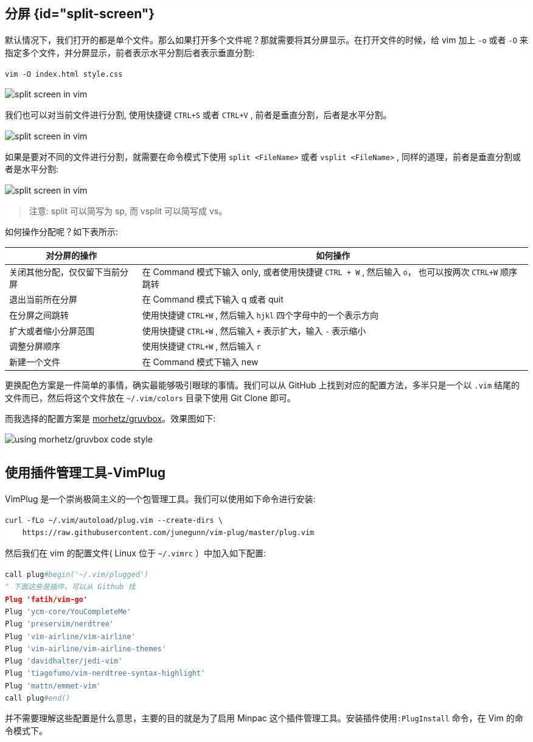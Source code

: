 ## 分屏 {id="split-screen"}

默认情况下，我们打开的都是单个文件。那么如果打开多个文件呢？那就需要将其分屏显示。在打开文件的时候，给 vim 加上 `-o`  或者 `-O` 来指定多个文件，并分屏显示，前者表示水平分割后者表示垂直分割:
```Shell
vim -O index.html style.css
```

<img src="http://file-linker.oss-cn-hangzhou.aliyuncs.com/H9V0FQclfdphcnTyzIfX.png" alt="split screen in vim"/>

我们也可以对当前文件进行分割, 使用快捷键 `CTRL+S` 或者 `CTRL+V` , 前者是垂直分割，后者是水平分割。

<img src="http://file-linker.oss-cn-hangzhou.aliyuncs.com/pbdmzuRSavILHtIRx64W.png" alt="split screen in vim"/>

如果是要对不同的文件进行分割，就需要在命令模式下使用 `split <FileName>` 或者 `vsplit <FileName>` , 同样的道理，前者是垂直分割或者是水平分割:

<img src="http://file-linker.oss-cn-hangzhou.aliyuncs.com/0XwgL760tuYSrekYKWQu.png" alt="split screen in vim"/>

> 注意: split 可以简写为 sp, 而 vsplit 可以简写成 vs。

如何操作分配呢？如下表所示:

| 对分屏的操作          | 如何操作                                                                      |
|-----------------|---------------------------------------------------------------------------|
| 关闭其他分配，仅仅留下当前分屏 | 在 Command 模式下输入 only, 或者使用快捷键 `CTRL + W` , 然后输入 `o`， 也可以按两次 `CTRL+W` 顺序跳转 |
| 退出当前所在分屏        | 在 Command 模式下输入 q 或者 quit                                                 |
| 在分屏之间跳转         | 使用快捷键 `CTRL+W` , 然后输入 `hjkl` 四个字母中的一个表示方向                                 |
| 扩大或者缩小分屏范围      | 使用快捷键 `CTRL+W` , 然后输入 `+` 表示扩大，输入 `-` 表示缩小                                |
| 调整分屏顺序          | 使用快捷键 `CTRL+W` , 然后输入 `r`                                                 |
| 新建一个文件          | 在 Command 模式下输入 new                                                       |

更换配色方案是一件简单的事情，确实最能够吸引眼球的事情。我们可以从 GitHub 上找到对应的配置方法，多半只是一个以 `.vim` 结尾的文件而已，然后将这个文件放在 `~/.vim/colors` 目录下使用 Git Clone 即可。

而我选择的配置方案是 [morhetz/gruvbox](https://github.com/morhetz/gruvbox)。效果图如下:

<img src="http://file-linker.oss-cn-hangzhou.aliyuncs.com/6onJ3w5iWRSZFvULcbxr.png" alt="using morhetz/gruvbox code style"/>

## 使用插件管理工具-VimPlug

VimPlug 是一个崇尚极简主义的一个包管理工具。我们可以使用如下命令进行安装:
```shell
curl -fLo ~/.vim/autoload/plug.vim --create-dirs \
    https://raw.githubusercontent.com/junegunn/vim-plug/master/plug.vim
```
然后我们在 vim 的配置文件( Linux 位于 `~/.vimrc` ）中加入如下配置:
```python
call plug#begin('~/.vim/plugged')
" 下面这些是插件，可以从 Github 找
Plug 'fatih/vim-go'
Plug 'ycm-core/YouCompleteMe'
Plug 'preservim/nerdtree'
Plug 'vim-airline/vim-airline'
Plug 'vim-airline/vim-airline-themes'
Plug 'davidhalter/jedi-vim'
Plug 'tiagofumo/vim-nerdtree-syntax-highlight'
Plug 'mattn/emmet-vim'
call plug#end()
```
并不需要理解这些配置是什么意思，主要的目的就是为了启用 Minpac 这个插件管理工具。安装插件使用`:PlugInstall` 命令，在 Vim 的命令模式下。
